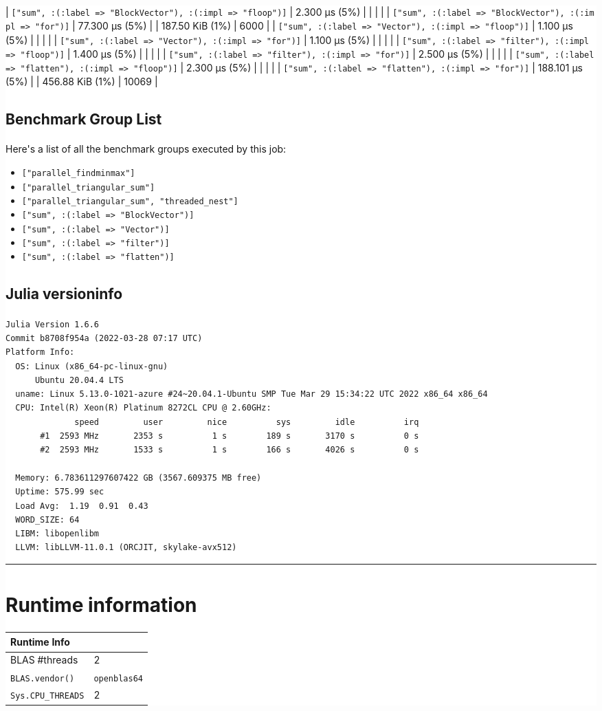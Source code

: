 | `["sum", :(:label => "BlockVector"), :(:impl => "floop")]`         |   2.300 μs (5%) |         |                 |             |
| `["sum", :(:label => "BlockVector"), :(:impl => "for")]`           |  77.300 μs (5%) |         | 187.50 KiB (1%) |        6000 |
| `["sum", :(:label => "Vector"), :(:impl => "floop")]`              |   1.100 μs (5%) |         |                 |             |
| `["sum", :(:label => "Vector"), :(:impl => "for")]`                |   1.100 μs (5%) |         |                 |             |
| `["sum", :(:label => "filter"), :(:impl => "floop")]`              |   1.400 μs (5%) |         |                 |             |
| `["sum", :(:label => "filter"), :(:impl => "for")]`                |   2.500 μs (5%) |         |                 |             |
| `["sum", :(:label => "flatten"), :(:impl => "floop")]`             |   2.300 μs (5%) |         |                 |             |
| `["sum", :(:label => "flatten"), :(:impl => "for")]`               | 188.101 μs (5%) |         | 456.88 KiB (1%) |       10069 |

## Benchmark Group List
Here's a list of all the benchmark groups executed by this job:

- `["parallel_findminmax"]`
- `["parallel_triangular_sum"]`
- `["parallel_triangular_sum", "threaded_nest"]`
- `["sum", :(:label => "BlockVector")]`
- `["sum", :(:label => "Vector")]`
- `["sum", :(:label => "filter")]`
- `["sum", :(:label => "flatten")]`

## Julia versioninfo
```
Julia Version 1.6.6
Commit b8708f954a (2022-03-28 07:17 UTC)
Platform Info:
  OS: Linux (x86_64-pc-linux-gnu)
      Ubuntu 20.04.4 LTS
  uname: Linux 5.13.0-1021-azure #24~20.04.1-Ubuntu SMP Tue Mar 29 15:34:22 UTC 2022 x86_64 x86_64
  CPU: Intel(R) Xeon(R) Platinum 8272CL CPU @ 2.60GHz: 
              speed         user         nice          sys         idle          irq
       #1  2593 MHz       2353 s          1 s        189 s       3170 s          0 s
       #2  2593 MHz       1533 s          1 s        166 s       4026 s          0 s
       
  Memory: 6.783611297607422 GB (3567.609375 MB free)
  Uptime: 575.99 sec
  Load Avg:  1.19  0.91  0.43
  WORD_SIZE: 64
  LIBM: libopenlibm
  LLVM: libLLVM-11.0.1 (ORCJIT, skylake-avx512)
```

---
# Runtime information
| Runtime Info | |
|:--|:--|
| BLAS #threads | 2 |
| `BLAS.vendor()` | `openblas64` |
| `Sys.CPU_THREADS` | 2 |

